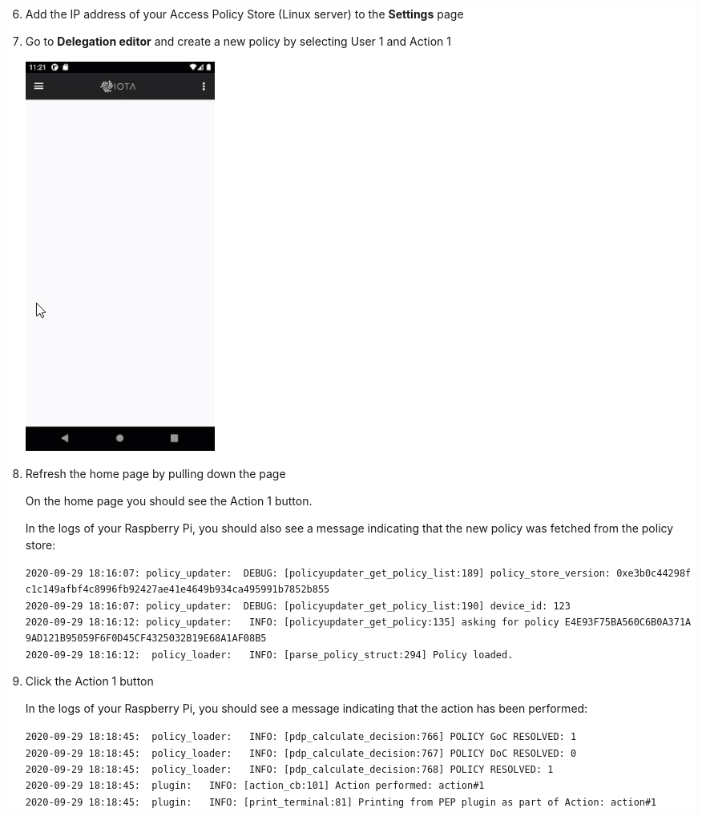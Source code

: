6. Add the IP address of your Access Policy Store (Linux server) to the **Settings** page

7. Go to **Delegation editor** and create a new policy by selecting User 1 and Action 1

    ![Create a policy](../images/create-policy.gif)

8. Refresh the home page by pulling down the page

    On the home page you should see the Action 1 button.

    In the logs of your Raspberry Pi, you should also see a message indicating that the new policy was fetched from the policy store:

    ```
    2020-09-29 18:16:07: policy_updater:  DEBUG: [policyupdater_get_policy_list:189] policy_store_version: 0xe3b0c44298fc1c149afbf4c8996fb92427ae41e4649b934ca495991b7852b855
    2020-09-29 18:16:07: policy_updater:  DEBUG: [policyupdater_get_policy_list:190] device_id: 123
    2020-09-29 18:16:12: policy_updater:   INFO: [policyupdater_get_policy:135] asking for policy E4E93F75BA560C6B0A371A9AD121B95059F6F0D45CF4325032B19E68A1AF08B5
    2020-09-29 18:16:12:  policy_loader:   INFO: [parse_policy_struct:294] Policy loaded.
    ```

10. Click the Action 1 button

    In the logs of your Raspberry Pi, you should see a message indicating that the action has been performed:

    ```
    2020-09-29 18:18:45:  policy_loader:   INFO: [pdp_calculate_decision:766] POLICY GoC RESOLVED: 1
    2020-09-29 18:18:45:  policy_loader:   INFO: [pdp_calculate_decision:767] POLICY DoC RESOLVED: 0
    2020-09-29 18:18:45:  policy_loader:   INFO: [pdp_calculate_decision:768] POLICY RESOLVED: 1
    2020-09-29 18:18:45:  plugin:   INFO: [action_cb:101] Action performed: action#1	
    2020-09-29 18:18:45:  plugin:   INFO: [print_terminal:81] Printing from PEP plugin as part of Action: action#1
    ```
